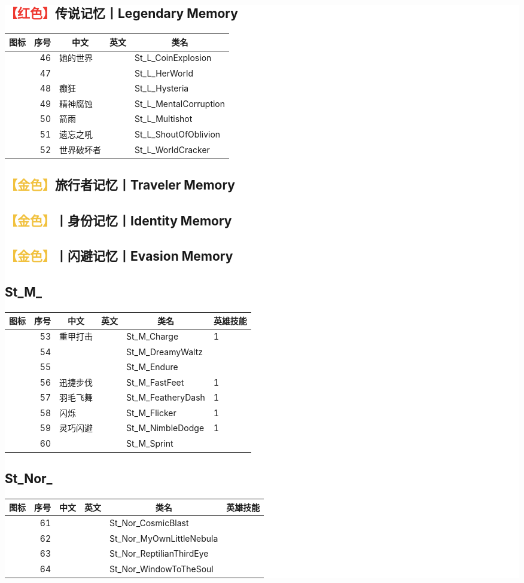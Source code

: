 

## <font color =#EE3830>【红色】</font>传说记忆丨Legendary Memory

| 图标 | 序号 | 中文       | 英文 | 类名                  |
| :--: | ---: | ---------- | ---- | --------------------- |
|      |   46 | 她的世界   |      | St_L_CoinExplosion    |
|      |   47 |            |      | St_L_HerWorld         |
|      |   48 | 癫狂       |      | St_L_Hysteria         |
|      |   49 | 精神腐蚀   |      | St_L_MentalCorruption |
|      |   50 | 箭雨       |      | St_L_Multishot        |
|      |   51 | 遗忘之吼   |      | St_L_ShoutOfOblivion  |
|      |   52 | 世界破坏者 |      | St_L_WorldCracker     |

## <font color =#F1C13E>【金色】</font>旅行者记忆丨Traveler Memory

## <font color =#F1C13E>【金色】</font>丨身份记忆丨Identity Memory

## <font color =#F1C13E>【金色】</font>丨闪避记忆丨Evasion Memory

## St_M_

| 图标 | 序号 | 中文     | 英文 | 类名              | 英雄技能 |
| :--: | ---: | -------- | ---- | ----------------- | -------- |
|      |   53 | 重甲打击 |      | St_M_Charge       | 1        |
|      |   54 |          |      | St_M_DreamyWaltz  |          |
|      |   55 |          |      | St_M_Endure       |          |
|      |   56 | 迅捷步伐 |      | St_M_FastFeet     | 1        |
|      |   57 | 羽毛飞舞 |      | St_M_FeatheryDash | 1        |
|      |   58 | 闪烁     |      | St_M_Flicker      | 1        |
|      |   59 | 灵巧闪避 |      | St_M_NimbleDodge  | 1        |
|      |   60 |          |      | St_M_Sprint       |          |

## St_Nor_
| 图标 | 序号 | 中文 | 英文 | 类名              | 英雄技能          |
| :--: | ---: | ---- | ---- | ----------------- | ----------------- |
|      | 61 |      |      | St_Nor_CosmicBlast |  |
|      | 62 |      |      | St_Nor_MyOwnLittleNebula |  |
|      | 63 |      |      | St_Nor_ReptilianThirdEye |  |
|      | 64 |      |      | St_Nor_WindowToTheSoul |  |
